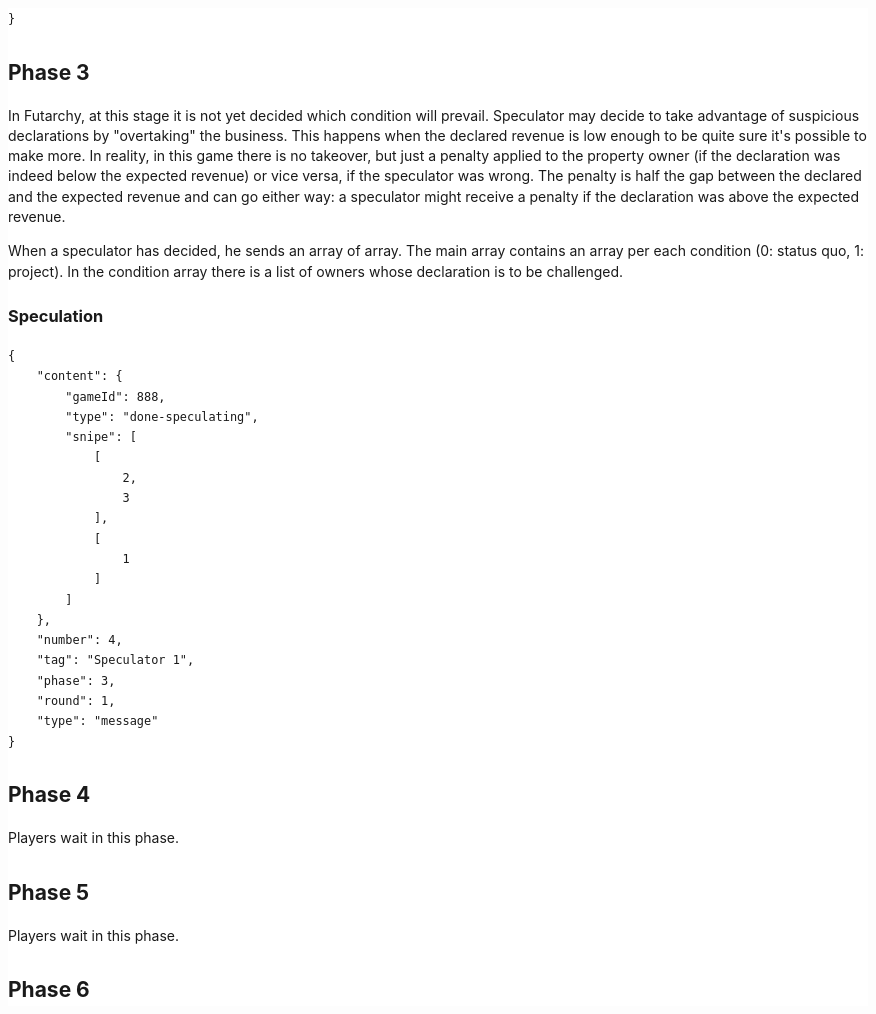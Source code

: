 ```
}
```

## Phase 3

In Futarchy, at this stage it is not yet decided which condition will prevail.
Speculator may decide to take advantage of suspicious declarations by "overtaking" the business. This happens when the declared revenue is low enough to be quite sure it's possible to make more. In reality, in this game there is no takeover, but just a penalty applied to the property owner (if the declaration was indeed below the expected revenue) or vice versa, if the speculator was wrong. The penalty is half the gap between the declared and the expected revenue and can go either way: a speculator might receive a penalty if the declaration was above the expected revenue.

When a speculator has decided, he sends an array of array. The main array contains an array per each condition (0: status quo, 1: project).
In the condition array there is a list of owners whose declaration is to be challenged.

### Speculation

```
{
    "content": {
        "gameId": 888,
        "type": "done-speculating",
        "snipe": [
            [
                2,
                3
            ],
            [
                1
            ]
        ]
    },
    "number": 4,
    "tag": "Speculator 1",
    "phase": 3,
    "round": 1,
    "type": "message"
}
```

## Phase 4

Players wait in this phase.

## Phase 5

Players wait in this phase.

## Phase 6
